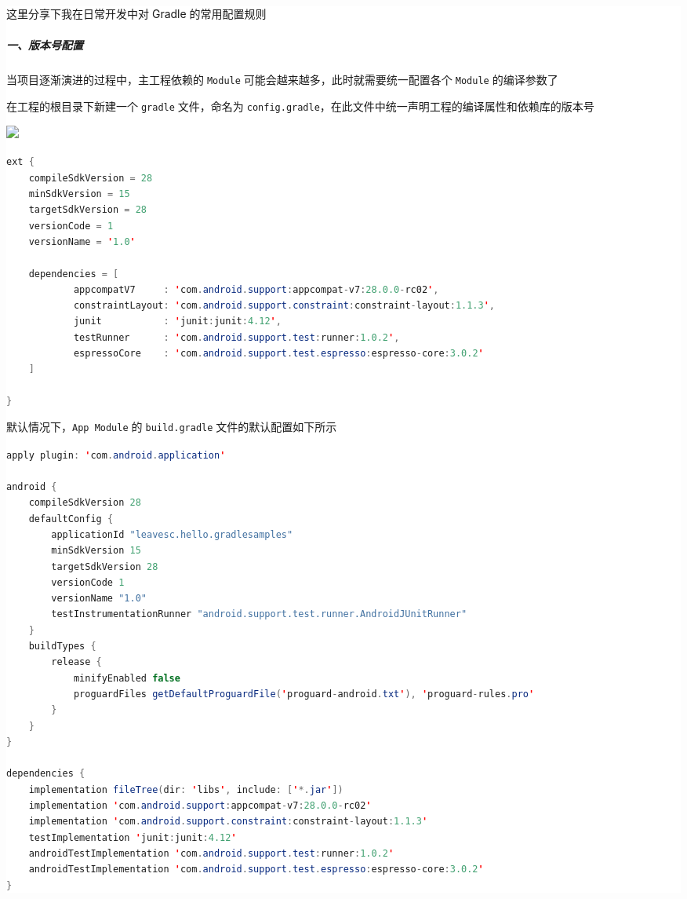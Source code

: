 这里分享下我在日常开发中对 Gradle 的常用配置规则

##### 一、版本号配置

当项目逐渐演进的过程中，主工程依赖的 `Module` 可能会越来越多，此时就需要统一配置各个 `Module` 的编译参数了

在工程的根目录下新建一个 `gradle` 文件，命名为 `config.gradle`，在此文件中统一声明工程的编译属性和依赖库的版本号

![](https://upload-images.jianshu.io/upload_images/2552605-f793b47cdd01752c.png?imageMogr2/auto-orient/strip%7CimageView2/2/w/1240)

```java
ext {
    compileSdkVersion = 28
    minSdkVersion = 15
    targetSdkVersion = 28
    versionCode = 1
    versionName = '1.0'

    dependencies = [
            appcompatV7     : 'com.android.support:appcompat-v7:28.0.0-rc02',
            constraintLayout: 'com.android.support.constraint:constraint-layout:1.1.3',
            junit           : 'junit:junit:4.12',
            testRunner      : 'com.android.support.test:runner:1.0.2',
            espressoCore    : 'com.android.support.test.espresso:espresso-core:3.0.2'
    ]

}
```

默认情况下，`App Module` 的 `build.gradle` 文件的默认配置如下所示

```java
apply plugin: 'com.android.application'

android {
    compileSdkVersion 28
    defaultConfig {
        applicationId "leavesc.hello.gradlesamples"
        minSdkVersion 15
        targetSdkVersion 28
        versionCode 1
        versionName "1.0"
        testInstrumentationRunner "android.support.test.runner.AndroidJUnitRunner"
    }
    buildTypes {
        release {
            minifyEnabled false
            proguardFiles getDefaultProguardFile('proguard-android.txt'), 'proguard-rules.pro'
        }
    }
}

dependencies {
    implementation fileTree(dir: 'libs', include: ['*.jar'])
    implementation 'com.android.support:appcompat-v7:28.0.0-rc02'
    implementation 'com.android.support.constraint:constraint-layout:1.1.3'
    testImplementation 'junit:junit:4.12'
    androidTestImplementation 'com.android.support.test:runner:1.0.2'
    androidTestImplementation 'com.android.support.test.espresso:espresso-core:3.0.2'
}

```
